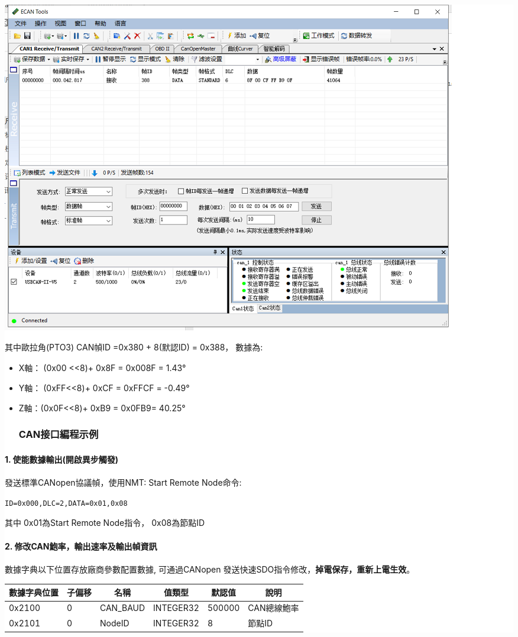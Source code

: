 ![](common_figures/can_interface_pto.png)

其中歐拉角(PTO3) CAN幀ID =0x380 + 8(默認ID) = 0x388， 數據為:

* X軸： (0x00 <<8)+ 0x8F = 0x008F = 1.43°
* Y軸： (0xFF<<8)+ 0xCF = 0xFFCF = -0.49°
* Z軸：(0x0F<<8)+ 0xB9 = 0x0FB9=  40.25°



  ### CAN接口編程示例

#### 1. 使能數據輸出(開啟異步觸發)

發送標準CANopen協議幀，使用NMT: Start Remote Node命令:

`ID=0x000,DLC=2,DATA=0x01,0x08`

其中 0x01為Start Remote Node指令， 0x08為節點ID


#### 2. 修改CAN鮑率，輸出速率及輸出幀資訊
數據字典以下位置存放廠商參數配置數據, 可通過CANopen 發送快速SDO指令修改，**掉電保存，重新上電生效**。

| 數據字典位置 | 子偏移 | 名稱     | 值類型    | 默認值 | 說明          |
| ------------ | ------ | -------- | --------- | ------ | ------------- |
| 0x2100       | 0      | CAN_BAUD | INTEGER32 | 500000 | CAN總線鮑率 |
| 0x2101       | 0      | NodeID   | INTEGER32 | 8      | 節點ID        |
